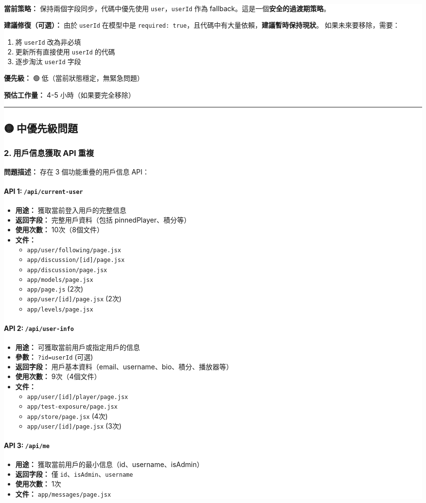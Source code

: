 **當前策略：**
保持兩個字段同步，代碼中優先使用 `user`，`userId` 作為 fallback。這是一個**安全的過渡期策略**。

**建議修復（可選）：**
由於 `userId` 在模型中是 `required: true`，且代碼中有大量依賴，**建議暫時保持現狀**。
如果未來要移除，需要：
1. 將 `userId` 改為非必填
2. 更新所有直接使用 `userId` 的代碼
3. 逐步淘汰 `userId` 字段

**優先級：** 🟢 低（當前狀態穩定，無緊急問題）

**預估工作量：** 4-5 小時（如果要完全移除）

---

## 🟡 中優先級問題

### 2. 用戶信息獲取 API 重複

**問題描述：**
存在 3 個功能重疊的用戶信息 API：

#### API 1: `/api/current-user`
- **用途：** 獲取當前登入用戶的完整信息
- **返回字段：** 完整用戶資料（包括 pinnedPlayer、積分等）
- **使用次數：** 10次（8個文件）
- **文件：**
  - `app/user/following/page.jsx`
  - `app/discussion/[id]/page.jsx`
  - `app/discussion/page.jsx`
  - `app/models/page.jsx`
  - `app/page.js` (2次)
  - `app/user/[id]/page.jsx` (2次)
  - `app/levels/page.jsx`

#### API 2: `/api/user-info`
- **用途：** 可獲取當前用戶或指定用戶的信息
- **參數：** `?id=userId` (可選)
- **返回字段：** 用戶基本資料（email、username、bio、積分、播放器等）
- **使用次數：** 9次（4個文件）
- **文件：**
  - `app/user/[id]/player/page.jsx`
  - `app/test-exposure/page.jsx`
  - `app/store/page.jsx` (4次)
  - `app/user/[id]/page.jsx` (3次)

#### API 3: `/api/me`
- **用途：** 獲取當前用戶的最小信息（id、username、isAdmin）
- **返回字段：** 僅 `id`、`isAdmin`、`username`
- **使用次數：** 1次
- **文件：** `app/messages/page.jsx`
